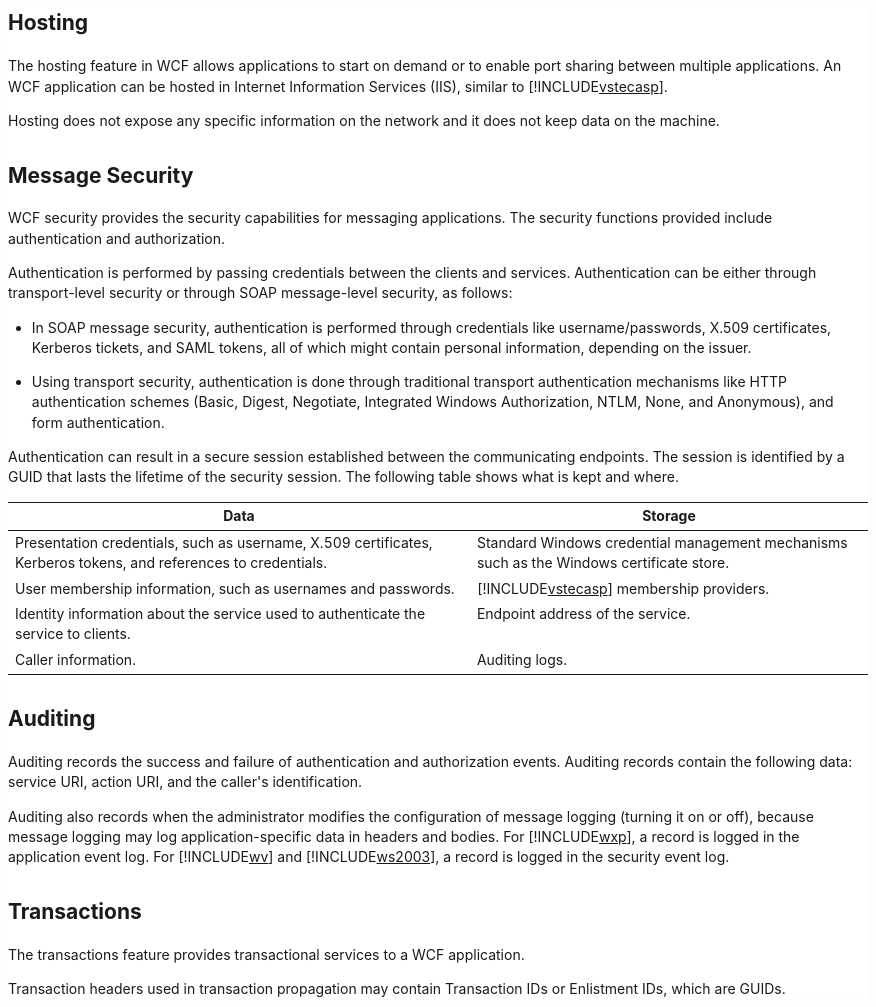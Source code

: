 ## Hosting  
 The hosting feature in WCF allows applications to start on demand or to enable port sharing between multiple applications. An WCF application can be hosted in Internet Information Services (IIS), similar to [!INCLUDE[vstecasp](../../../includes/vstecasp-md.md)].  
  
 Hosting does not expose any specific information on the network and it does not keep data on the machine.  
  
## Message Security  
 WCF security provides the security capabilities for messaging applications. The security functions provided include authentication and authorization.  
  
 Authentication is performed by passing credentials between the clients and services. Authentication can be either through transport-level security or through SOAP message-level security, as follows:  
  
-   In SOAP message security, authentication is performed through credentials like username/passwords, X.509 certificates, Kerberos tickets, and SAML tokens, all of which might contain personal information, depending on the issuer.  
  
-   Using transport security, authentication is done through traditional transport authentication mechanisms like HTTP authentication schemes (Basic, Digest, Negotiate, Integrated Windows Authorization, NTLM, None, and Anonymous), and form authentication.  
  
 Authentication can result in a secure session established between the communicating endpoints. The session is identified by a GUID that lasts the lifetime of the security session. The following table shows what is kept and where.  
  
|Data|Storage|  
|----------|-------------|  
|Presentation credentials, such as username, X.509 certificates, Kerberos tokens, and references to credentials.|Standard Windows credential management mechanisms such as the Windows certificate store.|  
|User membership information, such as usernames and passwords.|[!INCLUDE[vstecasp](../../../includes/vstecasp-md.md)] membership providers.|  
|Identity information about the service used to authenticate the service to clients.|Endpoint address of the service.|  
|Caller information.|Auditing logs.|  
  
## Auditing  
 Auditing records the success and failure of authentication and authorization events. Auditing records contain the following data: service URI, action URI, and the caller's identification.  
  
 Auditing also records when the administrator modifies the configuration of message logging (turning it on or off), because message logging may log application-specific data in headers and bodies. For [!INCLUDE[wxp](../../../includes/wxp-md.md)], a record is logged in the application event log. For [!INCLUDE[wv](../../../includes/wv-md.md)] and [!INCLUDE[ws2003](../../../includes/ws2003-md.md)], a record is logged in the security event log.  
  
## Transactions  
 The transactions feature provides transactional services to a WCF application.  
  
 Transaction headers used in transaction propagation may contain Transaction IDs or Enlistment IDs, which are GUIDs.  
  